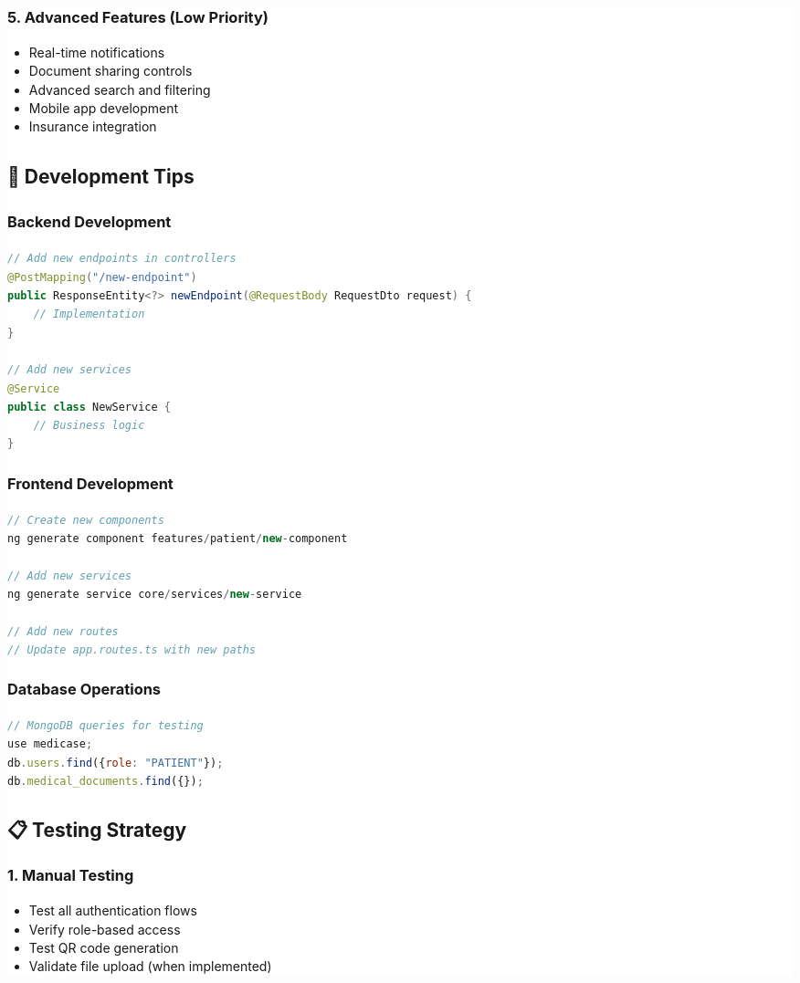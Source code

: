 ### 5. Advanced Features (Low Priority)
- Real-time notifications
- Document sharing controls
- Advanced search and filtering
- Mobile app development
- Insurance integration

## 🔧 Development Tips

### Backend Development
```java
// Add new endpoints in controllers
@PostMapping("/new-endpoint")
public ResponseEntity<?> newEndpoint(@RequestBody RequestDto request) {
    // Implementation
}

// Add new services
@Service
public class NewService {
    // Business logic
}
```

### Frontend Development
```typescript
// Create new components
ng generate component features/patient/new-component

// Add new services
ng generate service core/services/new-service

// Add new routes
// Update app.routes.ts with new paths
```

### Database Operations
```javascript
// MongoDB queries for testing
use medicase;
db.users.find({role: "PATIENT"});
db.medical_documents.find({});
```

## 📋 Testing Strategy

### 1. Manual Testing
- Test all authentication flows
- Verify role-based access
- Test QR code generation
- Validate file upload (when implemented)
